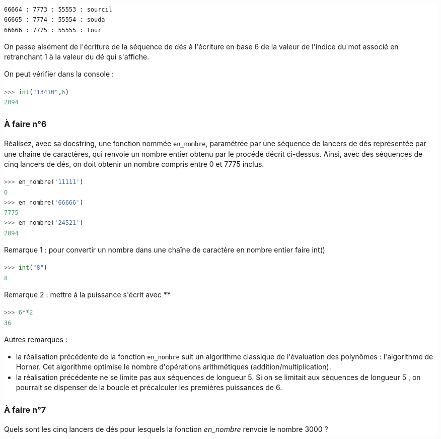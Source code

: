 ```
66664 : 7773 : 55553 : sourcil
66665 : 7774 : 55554 : souda
66666 : 7775 : 55555 : tour
```

On passe aisément de l'écriture de la séquence de dés à l'écriture en base 6 de la valeur de l'indice du mot associé en retranchant 1 à la valeur du dé qui s'affiche.

On peut vérifier dans la console :

```python
>>> int("13410",6)
2094
```

### À faire n°6

Réalisez, avec sa docstring, une fonction nommée `en_nombre`, paramétrée par une séquence
de lancers de dés représentée par une chaîne de caractères, qui
renvoie un nombre entier obtenu par le procédé décrit
ci-dessus. Ainsi, avec des séquences de cinq lancers de dés, on doit
obtenir un nombre compris entre 0 et 7775 inclus.

```python
>>> en_nombre('11111')
0
>>> en_nombre('66666')
7775
>>> en_nombre('24521')
2094
```

Remarque 1 : pour convertir un nombre dans une chaîne de caractère en nombre entier faire int()
```python
>>> int("8")
8
```

Remarque 2 : mettre à la puissance s'écrit avec **

```python
>>> 6**2
36
```
Autres remarques :
   * la réalisation précédente de la fonction `en_nombre` suit un algorithme classique de l'évaluation des polynômes : l'algorithme de Horner. Cet algorithme optimise le nombre d'opérations arithmétiques (addition/multiplication).
   * la réalisation précédente ne se limite pas aux séquences de longueur 5. Si on se limitait aux séquences de longueur 5 , on pourrait se dispenser de la boucle et précalculer les premières puissances de 6.

### À faire n°7

Quels sont les cinq lancers de dés pour lesquels la fonction _en_nombre_ renvoie le nombre 3000 ?
